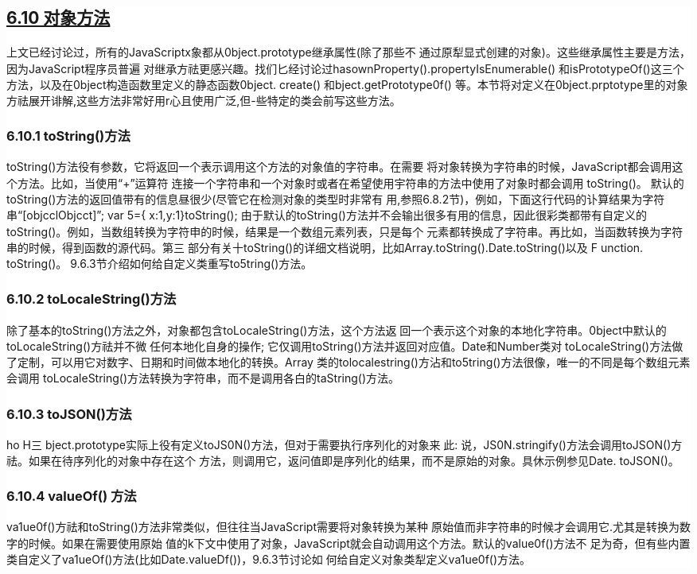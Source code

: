 ##  [6.10 对象方法](https://github.com/qianjilou/itbookshelf/blob/master/jsguide/06.%E5%AF%B9%E8%B1%A1.md#%E7%AC%AC6%E7%AB%A0-%E5%AF%B9%E8%B1%A1)

上文已经讨论过，所有的JavaScriptx象都从0bject.prototype继承属性(除了那些不
通过原犁显式创建的对象)。这些继承属性主要是方法，因为JavaScript程序员普遍
对继承方祛更感兴趣。找们匕经讨论过hasownProperty().propertyIsEnumerable()
和isPrototypeOf()这三个方法，以及在0bject构造函数里定义的静态函数0bject.
create() 和bject.getPrototype0f() 等。本节将对定义在0bject.prptotype里的对象
方祛展开诽解,这些方法非常好用r心且使用广泛,但-些特定的类会前写这些方法。  

###  6.10.1 toString()方法  

toString()方法役有参数，它将返回一个表示调用这个方法的对象值的字符串。在需要
将对象转换为字符串的时候，JavaScript都会调用这个方法。比如，当使用“+”运算符
连接一个字符串和一个对象时或者在希望使用宇符串的方法中使用了对象时都会调用
toString()。
默认的toString()方法的返回值带有的信息昼很少(尽管它在检测对象的类型时非常有
用,参照6.8.2节)，例如，下面这行代码的讣算结果为字符串“[objcclObjcct]”;
var 5={ x:1,y:1}toString();
由于默认的toString()方法并不会输出很多有用的信息，因此很彩类都带有自定义的
toString()。例如，当数组转换为字符申的时候，结果是一个数组元素列表，只是每个
元素都转换成了字符串。再比如，当函数转换为字符串的时候，得到函数的源代码。第三
部分有关十toString()的详细文档说明，比如Array.toString().Date.toString()以及
F unction. toString()。
9.6.3节介绍如何给自定义类重写to5tring()方法。  

###  6.10.2 toLocaleString()方法  

除了基本的toString()方法之外，对象都包含toLocaleString()方法，这个方法返
回一个表示这个对象的本地化字符串。0bject中默认的toLocaleString()方祛并不微
任何本地化自身的操作; 它仅调用toString()方法并返回对应值。Date和Number类对
toLocaleString()方法做了定制，可以用它对数字、日期和时间做本地化的转换。Array
类的tolocalestring()方沾和to5tring()方法很像，唯一的不同是每个数组元素会调用
toLocaleString()方法转换为字符串，而不是调用各白的taString()方法。

###  6.10.3 toJSON()方法  

ho
H三
bject.prototype实际上役有定义toJS0N()方法，但对于需要执行序列化的对象来
此:
说，JS0N.stringify()方法会调用toJSON()方祛。如果在待序列化的对象中存在这个
方法，则调用它，返问值即是序列化的结果，而不是原始的对象。具休示例参见Date.
toJSON()。
###  6.10.4 valueOf() 方法
va1ue0f()方祛和toString()方法非常类似，但往往当JavaScript需要将对象转换为某种
原始值而非字符串的时候才会调用它.尤其是转换为数字的时候。如果在需要使用原始
值的k下文中使用了对象，JavaScript就会自动调用这个方法。默认的value0f()方法不
足为奇，但有些内置类自定义了va1ueOf()方法(比如Date.valueDf())，9.6.3节讨论如
何给自定义对象类犁定义va1ue0f()方法。

